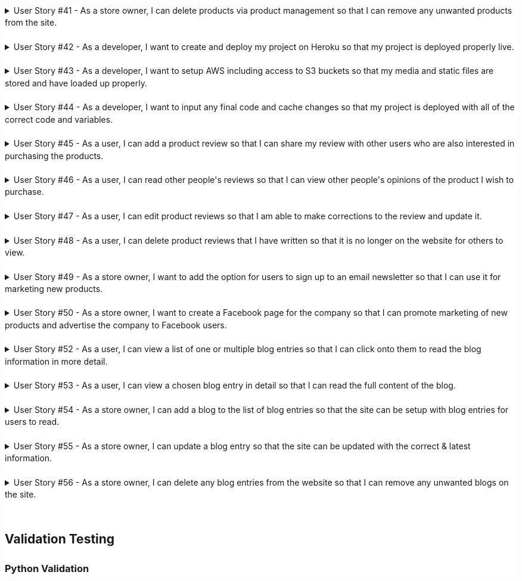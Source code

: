 <details><summary>User Story #41 - As a store owner, I can delete products via product management so that I can remove any unwanted products from the site.</summary></details>
<br>
<details><summary>User Story #42 - As a developer, I want to create and deploy my project on Heroku so that my project is deployed properly live.</summary></details>
<br>
<details><summary>User Story #43 - As a developer, I want to setup AWS including access to S3 buckets so that my media and static files are stored and have loaded up properly.</summary></details>
<br>
<details><summary>User Story #44 - As a developer, I want to input any final code and cache changes so that my project is deployed with all of the correct code and variables.</summary></details>
<br>
<details><summary>User Story #45 - As a user, I can add a product review so that I can share my review with other users who are also interested in purchasing the products.</summary></details>
<br>
<details><summary>User Story #46 - As a user, I can read other people's reviews so that I can view other people's opinions of the product I wish to purchase.</summary></details>
<br>
<details><summary>User Story #47 - As a user, I can edit product reviews so that I am able to make corrections to the review and update it.</summary></details>
<br>
<details><summary>User Story #48 - As a user, I can delete product reviews that I have written so that it is no longer on the website for others to view.</summary></details>
<br>
<details><summary>User Story #49 - As a store owner, I want to add the option for users to sign up to an email newsletter so that I can use it for marketing new products.</summary></details>
<br>
<details><summary>User Story #50 - As a store owner, I want to create a Facebook page for the company so that I can promote marketing of new products and advertise the company to Facebook users.</summary></details>
<br>
<details><summary>User Story #52 - As a user, I can view a list of one or multiple blog entries so that I can click onto them to read the blog information in more detail.</summary></details>
<br>
<details><summary>User Story #53 - As a user, I can view a chosen blog entry in detail so that I can read the full content of the blog.</summary></details>
<br>
<details><summary>User Story #54 - As a store owner, I can add a blog to the list of blog entries so that the site can be setup with blog entries for users to read.</summary></details>
<br>
<details><summary>User Story #55 - As a store owner, I can update a blog entry so that the site can be updated with the correct & latest information.</summary></details>
<br>
<details><summary>User Story #56 - As a store owner, I can delete any blog entries from the website so that I can remove any unwanted blogs on the site.</summary></details>
<br>

## Validation Testing
### Python Validation 
